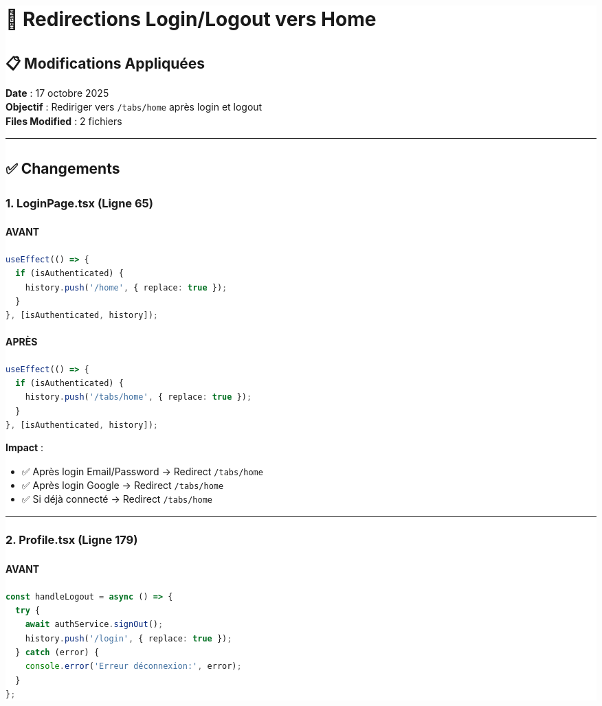 # 🔀 Redirections Login/Logout vers Home

## 📋 Modifications Appliquées

**Date** : 17 octobre 2025  
**Objectif** : Rediriger vers `/tabs/home` après login et logout  
**Files Modified** : 2 fichiers  

---

## ✅ Changements

### 1. **LoginPage.tsx** (Ligne 65)

#### AVANT
```typescript
useEffect(() => {
  if (isAuthenticated) {
    history.push('/home', { replace: true });
  }
}, [isAuthenticated, history]);
```

#### APRÈS
```typescript
useEffect(() => {
  if (isAuthenticated) {
    history.push('/tabs/home', { replace: true });
  }
}, [isAuthenticated, history]);
```

**Impact** :
- ✅ Après login Email/Password → Redirect `/tabs/home`
- ✅ Après login Google → Redirect `/tabs/home`
- ✅ Si déjà connecté → Redirect `/tabs/home`

---

### 2. **Profile.tsx** (Ligne 179)

#### AVANT
```typescript
const handleLogout = async () => {
  try {
    await authService.signOut();
    history.push('/login', { replace: true });
  } catch (error) {
    console.error('Erreur déconnexion:', error);
  }
};
```
